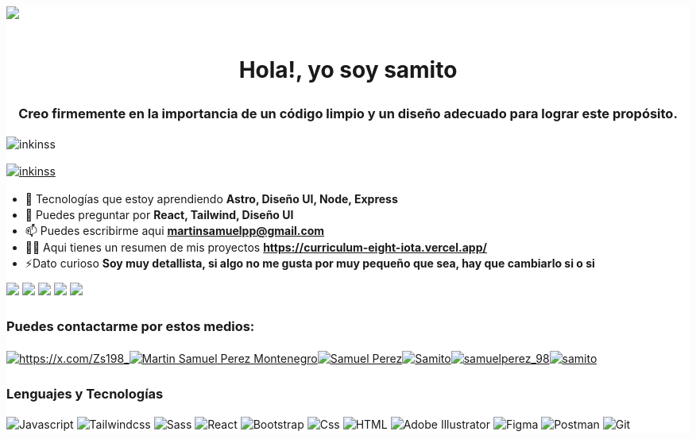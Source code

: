 <img src="https://raw.githubusercontent.com/BEPb/BEPb/5c63fa170d1cbbb0b1974f05a3dbe6aca3f5b7f3/assets/Bottom_up.svg" width="100%" />
<h1 align="center">Hola!, yo soy samito</h1>
<h3 align="center">Creo firmemente en la importancia de un código limpio y un diseño adecuado para lograr este propósito.</h3>
<p align="left"> <img src="https://komarev.com/ghpvc/?username=inkinss&label=Profile%20views&color=0e75b6&style=flat" alt="inkinss" /> </p>

<p align="left"> <a href="https://github.com/ryo-ma/github-profile-trophy"><img src="https://github-profile-trophy.vercel.app/?username=inkinss&theme=" alt="inkinss" /></a> </p>

- 🌱 Tecnologías que estoy aprendiendo **Astro, Diseño UI, Node, Express**
- 💬 Puedes preguntar por **React, Tailwind, Diseño UI**
- 📫 Puedes escribirme aqui **martinsamuelpp@gmail.com**
- 👨‍💻 Aqui tienes un resumen de mis proyectos **https://curriculum-eight-iota.vercel.app/**
- ⚡Dato curioso **Soy muy detallista, si algo no me gusta por muy pequeño que sea, hay que cambiarlo si o si**

<div> <a href="https://twitter.com/https://x.com/Zs198_" target="_blank"><img src="https://img.shields.io/badge/Twitter-1DA1F2?style=for-the-badge&logo=twitter&logoColor=white" target="_blank"></a>
<a href="https://www.linkedin.com/in/Martin Samuel Perez Montenegro" target="_blank"><img src="https://img.shields.io/badge/LinkedIn-0077B5?style=for-the-badge&logo=linkedin&logoColor=white" target="_blank"></a>
<a href="https://github.com/inkinss" target="_blank"><img src="https://img.shields.io/badge/GitHub-100000?style=for-the-badge&logo=github&logoColor=white" target="_blank"></a>
<a href="https://instagram.com/samuelperez_98" target="_blank"><img src="https://img.shields.io/badge/Instagram-E4405F?style=for-the-badge&logo=instagram&logoColor=white" target="_blank"></a>
<a href = "mailto:martinsamuelpp@gmail.com"><img src="https://img.shields.io/badge/-Gmail-%23333?style=for-the-badge&logo=gmail&logoColor=white" target="_blank"></a>
</div><h3 align="left">Puedes contactarme por estos medios:</h3>
<p align="left">
<a href="https://twitter.com/https://x.com/Zs198_" target="blank"><img align="center" src="https://raw.githubusercontent.com/teamedwardforever/Readme-Generator/71f25dd8b98329b168142a6b782a107b75eab178/svg/Social/twitter.svg" alt="https://x.com/Zs198_" height="30" width="40" /></a><a href="https://linkedin.com/in/Martin Samuel Perez Montenegro" target="blank"><img align="center" src="https://raw.githubusercontent.com/teamedwardforever/Readme-Generator/71f25dd8b98329b168142a6b782a107b75eab178/svg/Social/linked-in-alt.svg" alt="Martin Samuel Perez Montenegro" height="30" width="40" /></a><a href="https://fb.com/Samuel Perez" target="blank"><img align="center" src="https://raw.githubusercontent.com/teamedwardforever/Readme-Generator/71f25dd8b98329b168142a6b782a107b75eab178/svg/Social/facebook.svg" alt="Samuel Perez" height="30" width="40" /></a><a href="https://discord.gg/64rJ6FZ2" target="blank"><img align="center" src="https://raw.githubusercontent.com/teamedwardforever/Readme-Generator/71f25dd8b98329b168142a6b782a107b75eab178/svg/Social/discord.svg" alt="Samito" height="30" width="40" /></a><a href="https://instagram.com/samuelperez_98" target="blank"><img align="center" src="https://raw.githubusercontent.com/teamedwardforever/Readme-Generator/71f25dd8b98329b168142a6b782a107b75eab178/svg/Social/instagram.svg" alt="samuelperez_98" height="30" width="40" /></a><a href="https://dev.to/samito" target="blank"><img align="center" src="https://raw.githubusercontent.com/teamedwardforever/Readme-Generator/71f25dd8b98329b168142a6b782a107b75eab178/svg/Social/devto.svg" alt="samito" height="30" width="40" /></a></p>

<h3 align="left">Lenguajes y Tecnologías</h3>
<p align="left">
<img src="https://raw.githubusercontent.com/teamedwardforever/Readme-Generator/71f25dd8b98329b168142a6b782a107b75eab178/svg/Skills/Languages/javascript-original.svg" alt="Javascript" width="40" height="40"/>
<img src="https://raw.githubusercontent.com/teamedwardforever/Readme-Generator/71f25dd8b98329b168142a6b782a107b75eab178/svg/Skills/Frontend/tailwindcss-icon.svg" alt="Tailwindcss" width="40" height="40"/>
<img src="https://raw.githubusercontent.com/teamedwardforever/Readme-Generator/71f25dd8b98329b168142a6b782a107b75eab178/svg/Skills/Frontend/sass-original.svg" alt="Sass" width="40" height="40"/>
<img src="https://raw.githubusercontent.com/teamedwardforever/Readme-Generator/71f25dd8b98329b168142a6b782a107b75eab178/svg/Skills/Frontend/react-original-wordmark.svg" alt="React" width="40" height="40"/>
<img src="https://raw.githubusercontent.com/teamedwardforever/Readme-Generator/71f25dd8b98329b168142a6b782a107b75eab178/svg/Skills/Frontend/bootstrap-plain-wordmark.svg" alt="Bootstrap" width="40" height="40"/>
<img src="https://raw.githubusercontent.com/teamedwardforever/Readme-Generator/71f25dd8b98329b168142a6b782a107b75eab178/svg/Skills/Frontend/css3-original-wordmark.svg" alt="Css" width="40" height="40"/>
<img src="https://raw.githubusercontent.com/teamedwardforever/Readme-Generator/71f25dd8b98329b168142a6b782a107b75eab178/svg/Skills/Frontend/html5-original-wordmark.svg" alt="HTML" width="40" height="40"/>
<img src="https://raw.githubusercontent.com/teamedwardforever/Readme-Generator/71f25dd8b98329b168142a6b782a107b75eab178/svg/Skills/Software/adobe_illustrator-icon%20(1).svg" alt="Adobe Illustrator" width="40" height="40"/>
<img src="https://raw.githubusercontent.com/teamedwardforever/Readme-Generator/71f25dd8b98329b168142a6b782a107b75eab178/svg/Skills/Software/figma-icon.svg" alt="Figma" width="40" height="40"/>
<img src="https://raw.githubusercontent.com/teamedwardforever/Readme-Generator/71f25dd8b98329b168142a6b782a107b75eab178/svg/Skills/Software/getpostman-icon.svg" alt="Postman" width="40" height="40"/>
<img src="https://raw.githubusercontent.com/teamedwardforever/Readme-Generator/71f25dd8b98329b168142a6b782a107b75eab178/svg/Skills/Other/git-scm-icon.svg" alt="Git" width="40" height="40"/>
</p>
